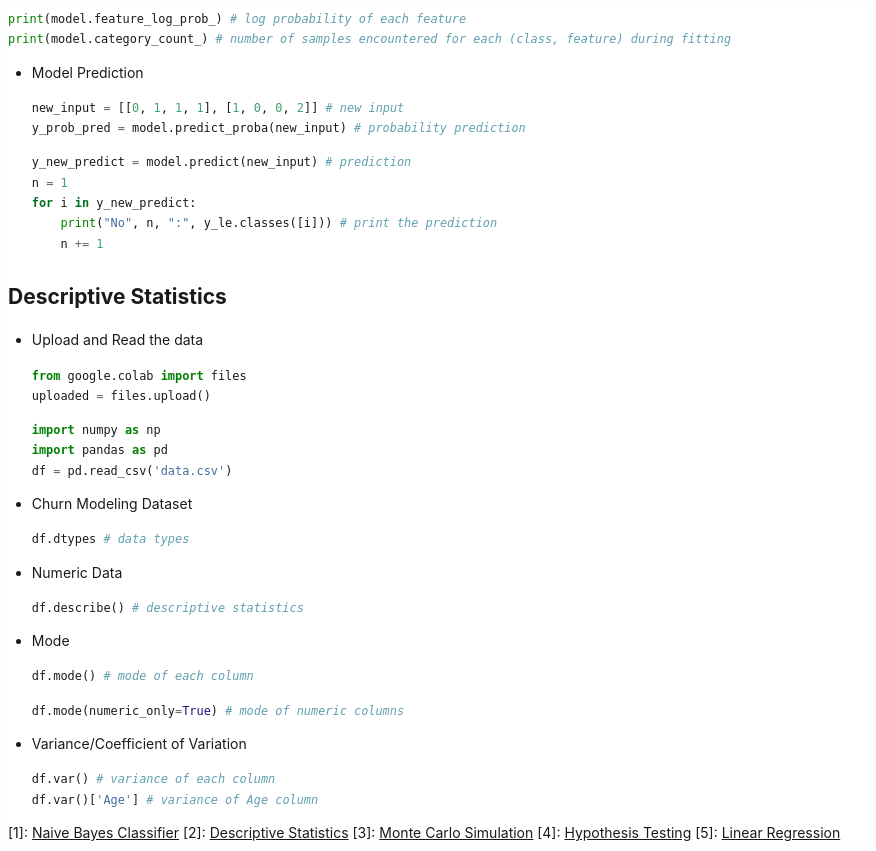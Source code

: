  ```python
  print(model.feature_log_prob_) # log probability of each feature
  print(model.category_count_) # number of samples encountered for each (class, feature) during fitting
  ```

- Model Prediction

  ```python
  new_input = [[0, 1, 1, 1], [1, 0, 0, 2]] # new input
  y_prob_pred = model.predict_proba(new_input) # probability prediction
  ```

  ```python
  y_new_predict = model.predict(new_input) # prediction
  n = 1
  for i in y_new_predict:
      print("No", n, ":", y_le.classes([i])) # print the prediction
      n += 1
  ```

## Descriptive Statistics

- Upload and Read the data

  ```python
  from google.colab import files
  uploaded = files.upload()
  ```

  ```python
  import numpy as np
  import pandas as pd
  df = pd.read_csv('data.csv')
  ```

- Churn Modeling Dataset

  ```python
  df.dtypes # data types
  ```

- Numeric Data

  ```python
  df.describe() # descriptive statistics
  ```

- Mode

  ```python
  df.mode() # mode of each column
  ```

  ```python
  df.mode(numeric_only=True) # mode of numeric columns
  ```

- Variance/Coefficient of Variation

  ```python
  df.var() # variance of each column
  df.var()['Age'] # variance of Age column
  ```


[1]: [Naive Bayes Classifier](#naive-bayes-classifier)
[2]: [Descriptive Statistics](#descriptive-statistics)
[3]: [Monte Carlo Simulation](#monte-carlo-simulation)
[4]: [Hypothesis Testing](#hypothesis-testing)
[5]: [Linear Regression](#linear-regression)